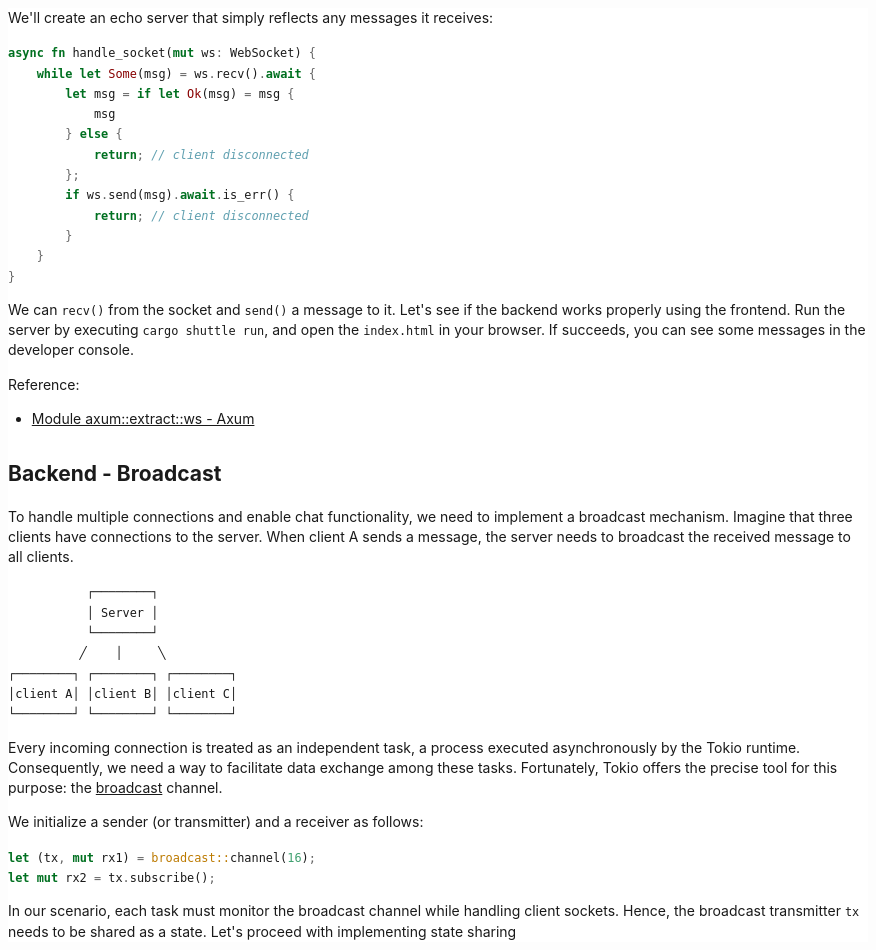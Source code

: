We'll create an echo server that simply reflects any messages it receives:

```rs
async fn handle_socket(mut ws: WebSocket) {
    while let Some(msg) = ws.recv().await {
        let msg = if let Ok(msg) = msg {
            msg
        } else {
            return; // client disconnected
        };
        if ws.send(msg).await.is_err() {
            return; // client disconnected
        }
    }
}
```

We can `recv()` from the socket and `send()` a message to it. Let's see if the backend works properly using the frontend. Run the server by executing `cargo shuttle run`, and open the `index.html` in your browser. If succeeds, you can see some messages in the developer console.

Reference:

- [Module axum::extract::ws - Axum](https://docs.rs/axum/latest/axum/extract/ws/index.html)

## Backend - Broadcast

To handle multiple connections and enable chat functionality, we need to implement a broadcast mechanism. Imagine that three clients have connections to the server. When client A sends a message, the server needs to broadcast the received message to all clients.

```
           ┌────────┐
           │ Server │
           └────────┘
          ╱	   │     ╲
┌────────┐ ┌────────┐ ┌────────┐
│client A│ │client B│ │client C│
└────────┘ └────────┘ └────────┘
```

Every incoming connection is treated as an independent task, a process executed asynchronously by the Tokio runtime. Consequently, we need a way to facilitate data exchange among these tasks. Fortunately, Tokio offers the precise tool for this purpose: the [broadcast](https://docs.rs/tokio/latest/tokio/sync/broadcast/fn.channel.html) channel.

We initialize a sender (or transmitter) and a receiver as follows:

```rs
let (tx, mut rx1) = broadcast::channel(16);
let mut rx2 = tx.subscribe();
```

In our scenario, each task must monitor the broadcast channel while handling client sockets. Hence, the broadcast transmitter `tx` needs to be shared as a state. Let's proceed with implementing state sharing
